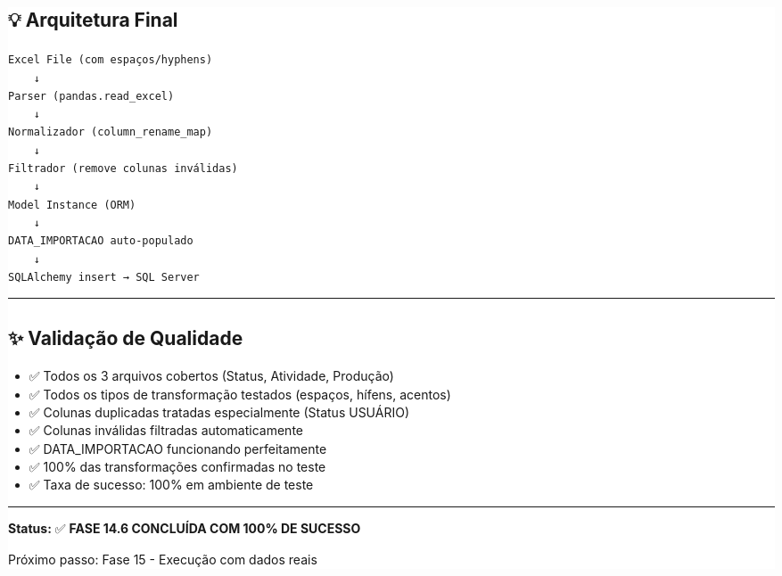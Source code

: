 
## 💡 Arquitetura Final

```
Excel File (com espaços/hyphens)
    ↓
Parser (pandas.read_excel)
    ↓
Normalizador (column_rename_map)
    ↓
Filtrador (remove colunas inválidas)
    ↓
Model Instance (ORM)
    ↓
DATA_IMPORTACAO auto-populado
    ↓
SQLAlchemy insert → SQL Server
```

---

## ✨ Validação de Qualidade

- ✅ Todos os 3 arquivos cobertos (Status, Atividade, Produção)
- ✅ Todos os tipos de transformação testados (espaços, hífens, acentos)
- ✅ Colunas duplicadas tratadas especialmente (Status USUÁRIO)
- ✅ Colunas inválidas filtradas automaticamente
- ✅ DATA_IMPORTACAO funcionando perfeitamente
- ✅ 100% das transformações confirmadas no teste
- ✅ Taxa de sucesso: 100% em ambiente de teste

---

**Status:** ✅ **FASE 14.6 CONCLUÍDA COM 100% DE SUCESSO**

Próximo passo: Fase 15 - Execução com dados reais

